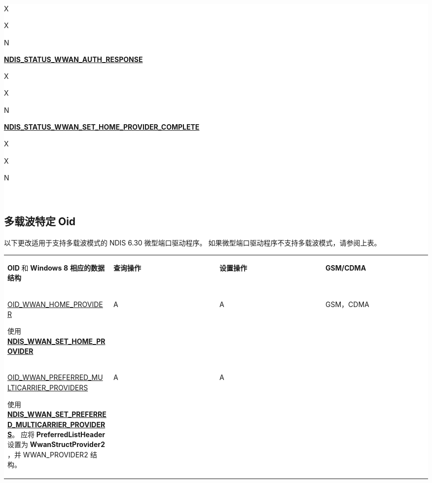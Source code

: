 <td align="left"><p>X</p></td>
<td align="left"><p>X</p></td>
<td align="left"><p>N</p></td>
</tr>
<tr class="odd">
<td align="left"><p><a href="/windows-hardware/drivers/network/ndis-status-wwan-auth-response" data-raw-source="[&lt;strong&gt;NDIS_STATUS_WWAN_AUTH_RESPONSE&lt;/strong&gt;](./ndis-status-wwan-auth-response.md)"><strong>NDIS_STATUS_WWAN_AUTH_RESPONSE</strong></a></p></td>
<td align="left"><p>X</p></td>
<td align="left"><p>X</p></td>
<td align="left"><p>N</p></td>
</tr>
<tr class="even">
<td align="left"><p><a href="/windows-hardware/drivers/network/ndis-status-wwan-set-home-provider-complete" data-raw-source="[&lt;strong&gt;NDIS_STATUS_WWAN_SET_HOME_PROVIDER_COMPLETE&lt;/strong&gt;](./ndis-status-wwan-set-home-provider-complete.md)"><strong>NDIS_STATUS_WWAN_SET_HOME_PROVIDER_COMPLETE</strong></a></p></td>
<td align="left"><p>X</p></td>
<td align="left"><p>X</p></td>
<td align="left"><p>N</p></td>
</tr>
</tbody>
</table> 

## <a name="multi-carrier-specific-oids"></a>多载波特定 Oid

以下更改适用于支持多载波模式的 NDIS 6.30 微型端口驱动程序。 如果微型端口驱动程序不支持多载波模式，请参阅上表。

<table>
<colgroup>
<col width="25%" />
<col width="25%" />
<col width="25%" />
<col width="25%" />
</colgroup>
<tbody>
<tr class="odd">
<td align="left"><p><strong>OID</strong> 和 <strong>Windows 8 相应的数据结构</strong></p></td>
<td align="left"><p><strong>查询操作</strong></p></td>
<td align="left"><p><strong>设置操作</strong></p></td>
<td align="left"><p><strong>GSM/CDMA</strong></p></td>
</tr>
<tr class="even">
<td align="left"><p><a href="/windows-hardware/drivers/network/oid-wwan-home-provider" data-raw-source="[OID_WWAN_HOME_PROVIDER](./oid-wwan-home-provider.md)">OID_WWAN_HOME_PROVIDER</a></p>
<p>使用<a href="/windows-hardware/drivers/ddi/ndiswwan/ns-ndiswwan-_ndis_wwan_set_home_provider" data-raw-source="[&lt;strong&gt;NDIS_WWAN_SET_HOME_PROVIDER&lt;/strong&gt;](/windows-hardware/drivers/ddi/ndiswwan/ns-ndiswwan-_ndis_wwan_set_home_provider)"> <strong>NDIS_WWAN_SET_HOME_PROVIDER</strong></a></p></td>
<td align="left"><p>A</p></td>
<td align="left"><p>A</p></td>
<td align="left"><p>GSM，CDMA</p></td>
</tr>
<tr class="odd">
<td align="left"><p><a href="/windows-hardware/drivers/network/oid-wwan-preferred-providers" data-raw-source="[OID_WWAN_PREFERRED_MULTICARRIER_PROVIDERS](./oid-wwan-preferred-providers.md)">OID_WWAN_PREFERRED_MULTICARRIER_PROVIDERS</a></p>
<p>使用 <a href="/windows-hardware/drivers/ddi/ndiswwan/ns-ndiswwan-_ndis_wwan_set_preferred_multicarrier_providers" data-raw-source="[&lt;strong&gt;NDIS_WWAN_SET_PREFERRED_MULTICARRIER_PROVIDERS&lt;/strong&gt;](/windows-hardware/drivers/ddi/ndiswwan/ns-ndiswwan-_ndis_wwan_set_preferred_multicarrier_providers)"><strong>NDIS_WWAN_SET_PREFERRED_MULTICARRIER_PROVIDERS</strong></a>。 应将 <strong>PreferredListHeader</strong> 设置为 <strong>WwanStructProvider2</strong> ，并 WWAN_PROVIDER2 结构。</p></td>
<td align="left"><p>A</p></td>
<td align="left"><p>A</p></td>